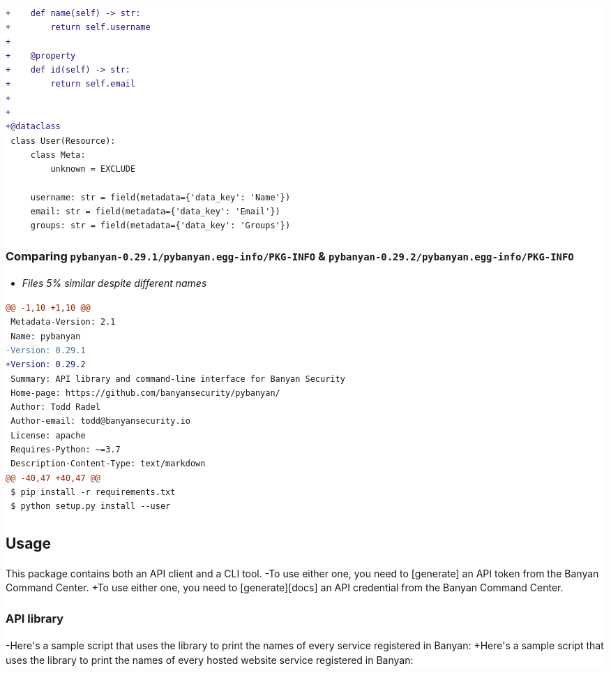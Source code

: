 ```diff
+    def name(self) -> str:
+        return self.username
+
+    @property
+    def id(self) -> str:
+        return self.email
+
+
+@dataclass
 class User(Resource):
     class Meta:
         unknown = EXCLUDE
 
     username: str = field(metadata={'data_key': 'Name'})
     email: str = field(metadata={'data_key': 'Email'})
     groups: str = field(metadata={'data_key': 'Groups'})
```

### Comparing `pybanyan-0.29.1/pybanyan.egg-info/PKG-INFO` & `pybanyan-0.29.2/pybanyan.egg-info/PKG-INFO`

 * *Files 5% similar despite different names*

```diff
@@ -1,10 +1,10 @@
 Metadata-Version: 2.1
 Name: pybanyan
-Version: 0.29.1
+Version: 0.29.2
 Summary: API library and command-line interface for Banyan Security
 Home-page: https://github.com/banyansecurity/pybanyan/
 Author: Todd Radel
 Author-email: todd@banyansecurity.io
 License: apache
 Requires-Python: ~=3.7
 Description-Content-Type: text/markdown
@@ -40,47 +40,47 @@
 $ pip install -r requirements.txt
 $ python setup.py install --user
 ```
 
 ## Usage
 
 This package contains both an API client and a CLI tool.
-To use either one, you need to [generate] an API token from the Banyan Command Center.
+To use either one, you need to [generate][docs] an API credential from the Banyan Command Center.
 
 ### API library
 
-Here's a sample script that uses the library to print the names of every service registered in Banyan:
+Here's a sample script that uses the library to print the names of every hosted website service registered in Banyan:
 

 [github-pr]: https://gist.github.com/Chaser324/ce0505fbed06b947d962
 [github-issue]: https://github.com/banyansecurity/pybanyan/issues/new
 [devel]: https://pybanyan.readthedocs.io/development.html
 [github-pr]: https://gist.github.com/Chaser324/ce0505fbed06b947d962
 [github-issue]: https://github.com/banyansecurity/pybanyan/issues/new
 [devel]: https://pybanyan.readthedocs.io/development.html
 [github-pr]: https://gist.github.com/Chaser324/ce0505fbed06b947d962
 [github-issue]: https://github.com/banyansecurity/pybanyan/issues/new
 [devel]: https://pybanyan.readthedocs.io/development.html